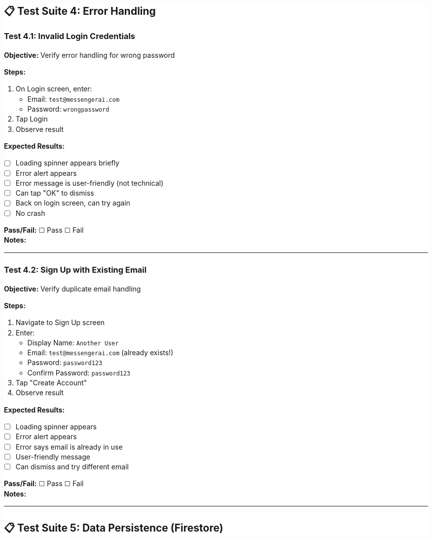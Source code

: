 ## 📋 Test Suite 4: Error Handling

### Test 4.1: Invalid Login Credentials
**Objective:** Verify error handling for wrong password

**Steps:**
1. On Login screen, enter:
   - Email: `test@messengerai.com`
   - Password: `wrongpassword`
2. Tap Login
3. Observe result

**Expected Results:**
- [ ] Loading spinner appears briefly
- [ ] Error alert appears
- [ ] Error message is user-friendly (not technical)
- [ ] Can tap "OK" to dismiss
- [ ] Back on login screen, can try again
- [ ] No crash

**Pass/Fail:** ☐ Pass ☐ Fail  
**Notes:**

---

### Test 4.2: Sign Up with Existing Email
**Objective:** Verify duplicate email handling

**Steps:**
1. Navigate to Sign Up screen
2. Enter:
   - Display Name: `Another User`
   - Email: `test@messengerai.com` (already exists!)
   - Password: `password123`
   - Confirm Password: `password123`
3. Tap "Create Account"
4. Observe result

**Expected Results:**
- [ ] Loading spinner appears
- [ ] Error alert appears
- [ ] Error says email is already in use
- [ ] User-friendly message
- [ ] Can dismiss and try different email

**Pass/Fail:** ☐ Pass ☐ Fail  
**Notes:**

---

## 📋 Test Suite 5: Data Persistence (Firestore)
